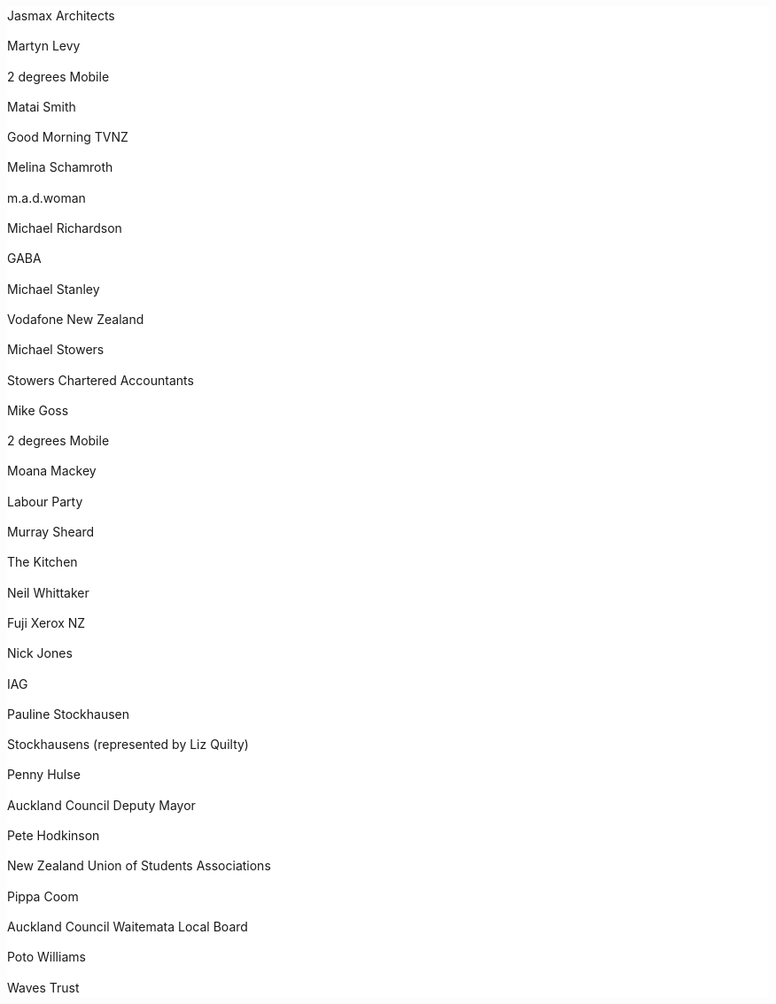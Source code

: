 Jasmax Architects

Martyn Levy  

2 degrees Mobile

Matai Smith  

Good Morning TVNZ

Melina Schamroth  

m.a.d.woman

Michael Richardson  

GABA

Michael Stanley  

Vodafone New Zealand

Michael Stowers  

Stowers Chartered Accountants

Mike Goss  

2 degrees Mobile

Moana Mackey  

Labour Party

Murray Sheard  

The Kitchen

Neil Whittaker  

Fuji Xerox NZ

Nick Jones  

IAG

Pauline Stockhausen  

Stockhausens (represented by Liz Quilty)

Penny Hulse  

Auckland Council Deputy Mayor

Pete Hodkinson  

New Zealand Union of Students Associations

Pippa Coom  

Auckland Council Waitemata Local Board

Poto Williams  

Waves Trust
